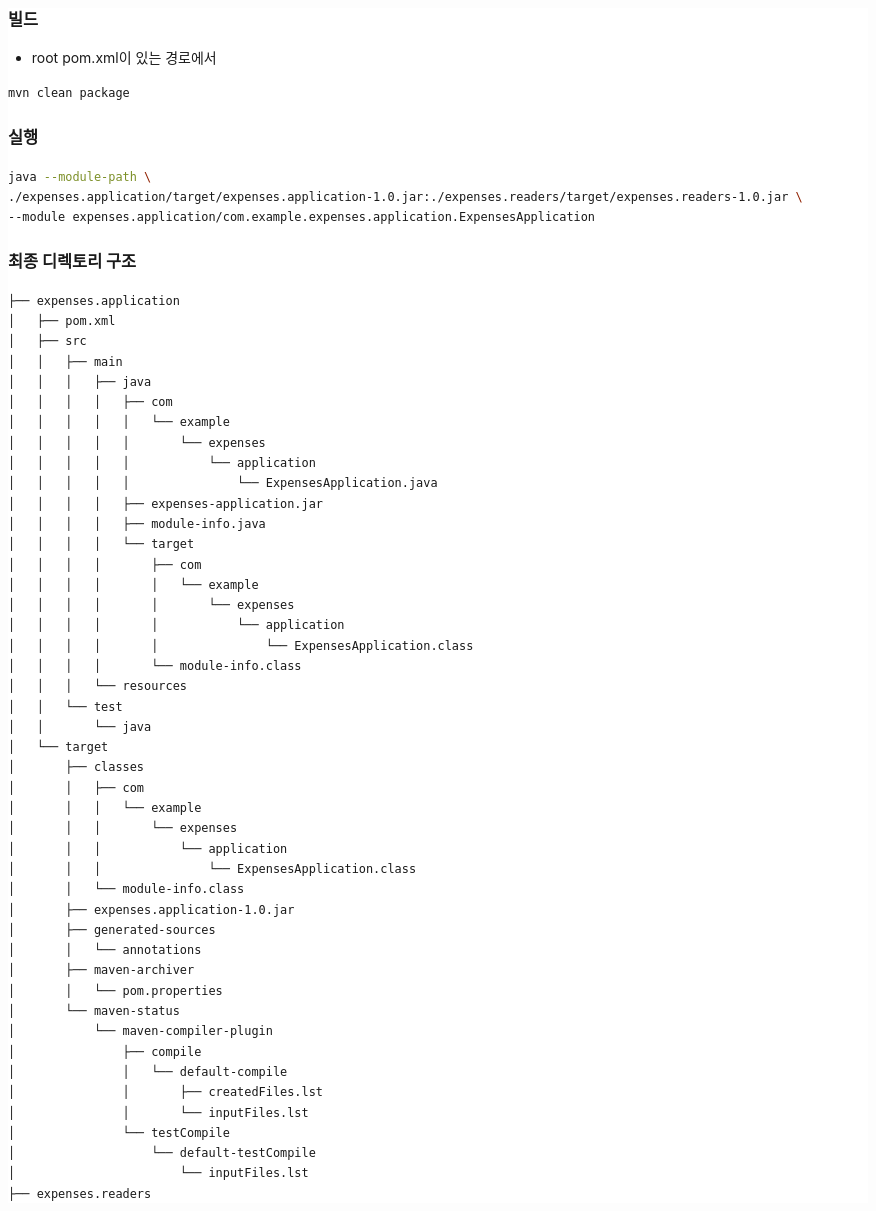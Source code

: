 ### 빌드

- root pom.xml이 있는 경로에서

```bash
mvn clean package
```

### 실행

```bash
java --module-path \
./expenses.application/target/expenses.application-1.0.jar:./expenses.readers/target/expenses.readers-1.0.jar \
--module expenses.application/com.example.expenses.application.ExpensesApplication
```

### 최종 디렉토리 구조

```bash
├── expenses.application
│   ├── pom.xml
│   ├── src
│   │   ├── main
│   │   │   ├── java
│   │   │   │   ├── com
│   │   │   │   │   └── example
│   │   │   │   │       └── expenses
│   │   │   │   │           └── application
│   │   │   │   │               └── ExpensesApplication.java
│   │   │   │   ├── expenses-application.jar
│   │   │   │   ├── module-info.java
│   │   │   │   └── target
│   │   │   │       ├── com
│   │   │   │       │   └── example
│   │   │   │       │       └── expenses
│   │   │   │       │           └── application
│   │   │   │       │               └── ExpensesApplication.class
│   │   │   │       └── module-info.class
│   │   │   └── resources
│   │   └── test
│   │       └── java
│   └── target
│       ├── classes
│       │   ├── com
│       │   │   └── example
│       │   │       └── expenses
│       │   │           └── application
│       │   │               └── ExpensesApplication.class
│       │   └── module-info.class
│       ├── expenses.application-1.0.jar
│       ├── generated-sources
│       │   └── annotations
│       ├── maven-archiver
│       │   └── pom.properties
│       └── maven-status
│           └── maven-compiler-plugin
│               ├── compile
│               │   └── default-compile
│               │       ├── createdFiles.lst
│               │       └── inputFiles.lst
│               └── testCompile
│                   └── default-testCompile
│                       └── inputFiles.lst
├── expenses.readers
```